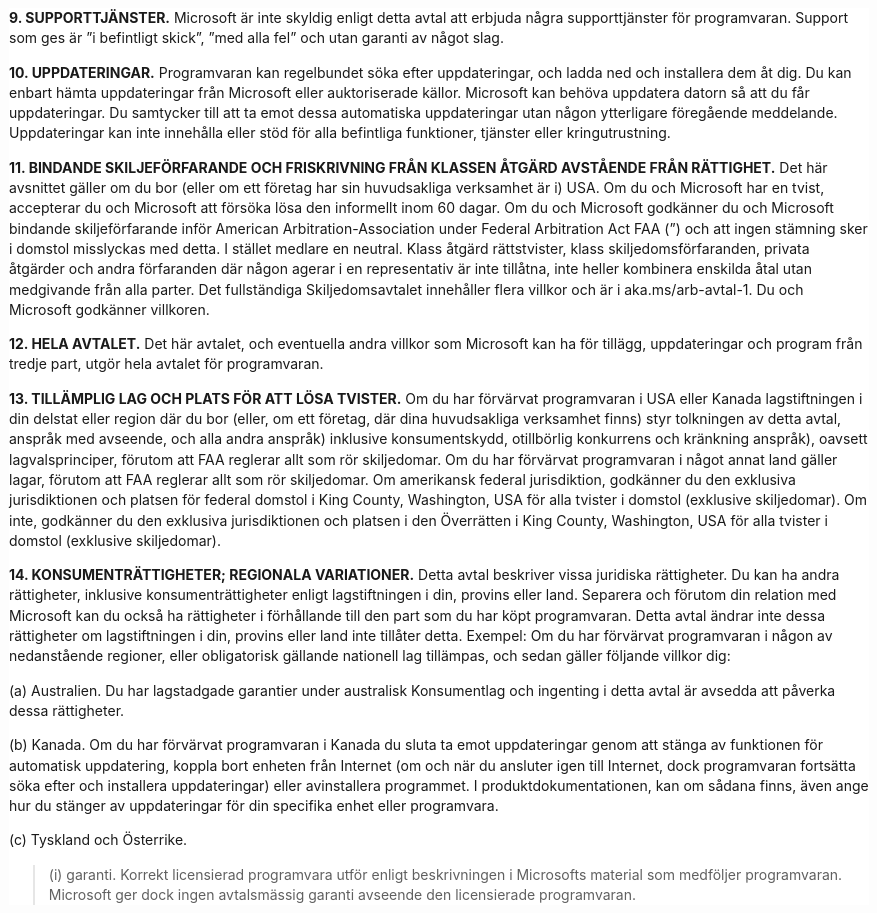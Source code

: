 **9\. SUPPORTTJÄNSTER.** Microsoft är inte skyldig enligt detta avtal att erbjuda några supporttjänster för programvaran. Support som ges är ”i befintligt skick”, ”med alla fel” och utan garanti av något slag.

**10\. UPPDATERINGAR.** Programvaran kan regelbundet söka efter uppdateringar, och ladda ned och installera dem åt dig. Du kan enbart hämta uppdateringar från Microsoft eller auktoriserade källor. Microsoft kan behöva uppdatera datorn så att du får uppdateringar. Du samtycker till att ta emot dessa automatiska uppdateringar utan någon ytterligare föregående meddelande. Uppdateringar kan inte innehålla eller stöd för alla befintliga funktioner, tjänster eller kringutrustning.

**11\. BINDANDE SKILJEFÖRFARANDE OCH FRISKRIVNING FRÅN KLASSEN ÅTGÄRD AVSTÅENDE FRÅN RÄTTIGHET.** Det här avsnittet gäller om du bor (eller om ett företag har sin huvudsakliga verksamhet är i) USA.  Om du och Microsoft har en tvist, accepterar du och Microsoft att försöka lösa den informellt inom 60 dagar. Om du och Microsoft godkänner du och Microsoft bindande skiljeförfarande inför American Arbitration-Association under Federal Arbitration Act FAA (”) och att ingen stämning sker i domstol misslyckas med detta. I stället medlare en neutral. Klass åtgärd rättstvister, klass skiljedomsförfaranden, privata åtgärder och andra förfaranden där någon agerar i en representativ är inte tillåtna, inte heller kombinera enskilda åtal utan medgivande från alla parter. Det fullständiga Skiljedomsavtalet innehåller flera villkor och är i aka.ms/arb-avtal-1. Du och Microsoft godkänner villkoren.

**12\. HELA AVTALET.** Det här avtalet, och eventuella andra villkor som Microsoft kan ha för tillägg, uppdateringar och program från tredje part, utgör hela avtalet för programvaran.

**13\. TILLÄMPLIG LAG OCH PLATS FÖR ATT LÖSA TVISTER.** Om du har förvärvat programvaran i USA eller Kanada lagstiftningen i din delstat eller region där du bor (eller, om ett företag, där dina huvudsakliga verksamhet finns) styr tolkningen av detta avtal, anspråk med avseende, och alla andra anspråk) inklusive konsumentskydd, otillbörlig konkurrens och kränkning anspråk), oavsett lagvalsprinciper, förutom att FAA reglerar allt som rör skiljedomar. Om du har förvärvat programvaran i något annat land gäller lagar, förutom att FAA reglerar allt som rör skiljedomar. Om amerikansk federal jurisdiktion, godkänner du den exklusiva jurisdiktionen och platsen för federal domstol i King County, Washington, USA för alla tvister i domstol (exklusive skiljedomar). Om inte, godkänner du den exklusiva jurisdiktionen och platsen i den Överrätten i King County, Washington, USA för alla tvister i domstol (exklusive skiljedomar).

**14\. KONSUMENTRÄTTIGHETER; REGIONALA VARIATIONER.** Detta avtal beskriver vissa juridiska rättigheter. Du kan ha andra rättigheter, inklusive konsumenträttigheter enligt lagstiftningen i din, provins eller land. Separera och förutom din relation med Microsoft kan du också ha rättigheter i förhållande till den part som du har köpt programvaran. Detta avtal ändrar inte dessa rättigheter om lagstiftningen i din, provins eller land inte tillåter detta. Exempel: Om du har förvärvat programvaran i någon av nedanstående regioner, eller obligatorisk gällande nationell lag tillämpas, och sedan gäller följande villkor dig:

(a) Australien. Du har lagstadgade garantier under australisk Konsumentlag och ingenting i detta avtal är avsedda att påverka dessa rättigheter.

(b) Kanada. Om du har förvärvat programvaran i Kanada du sluta ta emot uppdateringar genom att stänga av funktionen för automatisk uppdatering, koppla bort enheten från Internet (om och när du ansluter igen till Internet, dock programvaran fortsätta söka efter och installera uppdateringar) eller avinstallera programmet. I produktdokumentationen, kan om sådana finns, även ange hur du stänger av uppdateringar för din specifika enhet eller programvara.

(c) Tyskland och Österrike.

> (i) garanti. Korrekt licensierad programvara utför enligt beskrivningen i Microsofts material som medföljer programvaran. Microsoft ger dock ingen avtalsmässig garanti avseende den licensierade programvaran.

